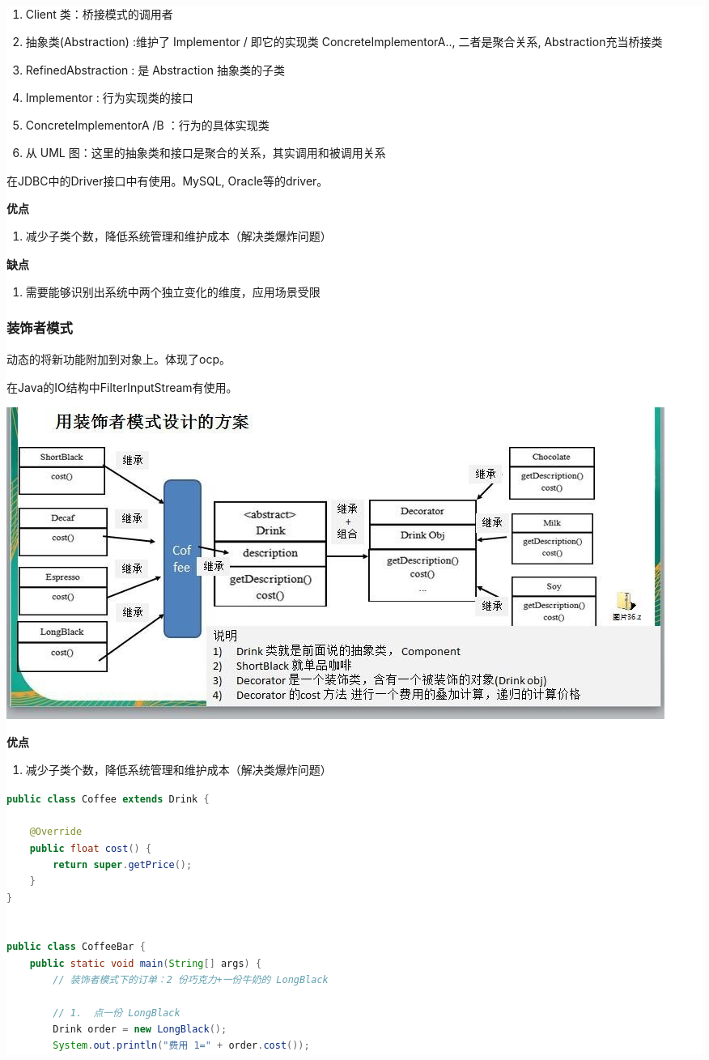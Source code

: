 1)   Client 类：桥接模式的调用者

2)   抽象类(Abstraction) :维护了 Implementor / 即它的实现类 ConcreteImplementorA.., 二者是聚合关系, Abstraction充当桥接类

3)   RefinedAbstraction : 是 Abstraction 抽象类的子类

4)   Implementor : 行为实现类的接口

5)   ConcreteImplementorA /B ：行为的具体实现类

6)   从 UML 图：这里的抽象类和接口是聚合的关系，其实调用和被调用关系

在JDBC中的Driver接口中有使用。MySQL, Oracle等的driver。

**优点**

1. 减少子类个数，降低系统管理和维护成本（解决类爆炸问题）

**缺点**

1. 需要能够识别出系统中两个独立变化的维度，应用场景受限

### 装饰者模式

动态的将新功能附加到对象上。体现了ocp。

在Java的IO结构中FilterInputStream有使用。

<img src="./pics/06_deco.jpg">

**优点**

1. 减少子类个数，降低系统管理和维护成本（解决类爆炸问题）

```java
public class Coffee	extends Drink {

	@Override
    public float cost() {
    	return super.getPrice();
    }
}


public class CoffeeBar {
    public static void main(String[] args) {
        // 装饰者模式下的订单：2 份巧克力+一份牛奶的 LongBlack

        // 1.  点一份 LongBlack
        Drink order = new LongBlack();
        System.out.println("费用 1=" + order.cost());
```
